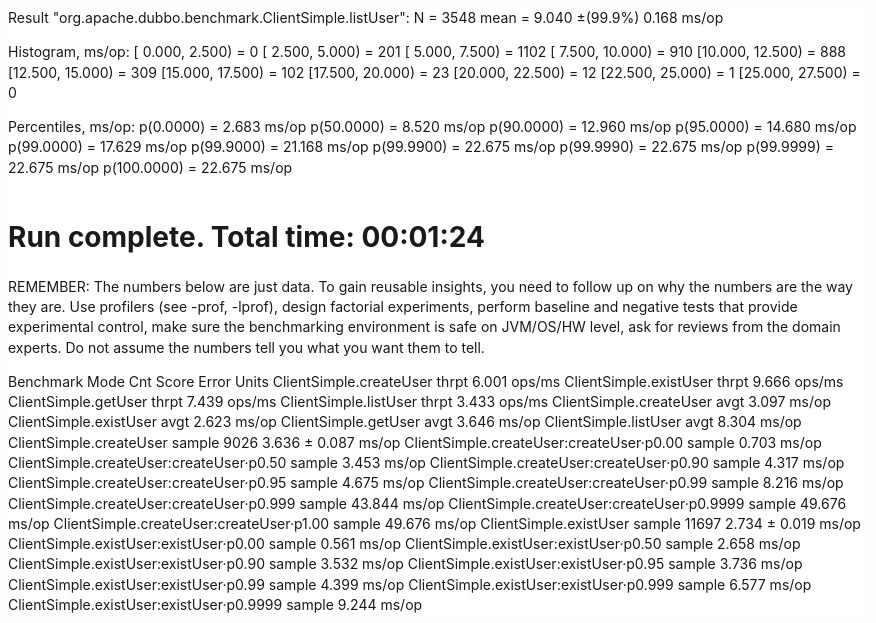 

Result "org.apache.dubbo.benchmark.ClientSimple.listUser":
  N = 3548
  mean =      9.040 ±(99.9%) 0.168 ms/op

  Histogram, ms/op:
    [ 0.000,  2.500) = 0 
    [ 2.500,  5.000) = 201 
    [ 5.000,  7.500) = 1102 
    [ 7.500, 10.000) = 910 
    [10.000, 12.500) = 888 
    [12.500, 15.000) = 309 
    [15.000, 17.500) = 102 
    [17.500, 20.000) = 23 
    [20.000, 22.500) = 12 
    [22.500, 25.000) = 1 
    [25.000, 27.500) = 0 

  Percentiles, ms/op:
      p(0.0000) =      2.683 ms/op
     p(50.0000) =      8.520 ms/op
     p(90.0000) =     12.960 ms/op
     p(95.0000) =     14.680 ms/op
     p(99.0000) =     17.629 ms/op
     p(99.9000) =     21.168 ms/op
     p(99.9900) =     22.675 ms/op
     p(99.9990) =     22.675 ms/op
     p(99.9999) =     22.675 ms/op
    p(100.0000) =     22.675 ms/op


# Run complete. Total time: 00:01:24

REMEMBER: The numbers below are just data. To gain reusable insights, you need to follow up on
why the numbers are the way they are. Use profilers (see -prof, -lprof), design factorial
experiments, perform baseline and negative tests that provide experimental control, make sure
the benchmarking environment is safe on JVM/OS/HW level, ask for reviews from the domain experts.
Do not assume the numbers tell you what you want them to tell.

Benchmark                                     Mode    Cnt   Score   Error   Units
ClientSimple.createUser                      thrpt          6.001          ops/ms
ClientSimple.existUser                       thrpt          9.666          ops/ms
ClientSimple.getUser                         thrpt          7.439          ops/ms
ClientSimple.listUser                        thrpt          3.433          ops/ms
ClientSimple.createUser                       avgt          3.097           ms/op
ClientSimple.existUser                        avgt          2.623           ms/op
ClientSimple.getUser                          avgt          3.646           ms/op
ClientSimple.listUser                         avgt          8.304           ms/op
ClientSimple.createUser                     sample   9026   3.636 ± 0.087   ms/op
ClientSimple.createUser:createUser·p0.00    sample          0.703           ms/op
ClientSimple.createUser:createUser·p0.50    sample          3.453           ms/op
ClientSimple.createUser:createUser·p0.90    sample          4.317           ms/op
ClientSimple.createUser:createUser·p0.95    sample          4.675           ms/op
ClientSimple.createUser:createUser·p0.99    sample          8.216           ms/op
ClientSimple.createUser:createUser·p0.999   sample         43.844           ms/op
ClientSimple.createUser:createUser·p0.9999  sample         49.676           ms/op
ClientSimple.createUser:createUser·p1.00    sample         49.676           ms/op
ClientSimple.existUser                      sample  11697   2.734 ± 0.019   ms/op
ClientSimple.existUser:existUser·p0.00      sample          0.561           ms/op
ClientSimple.existUser:existUser·p0.50      sample          2.658           ms/op
ClientSimple.existUser:existUser·p0.90      sample          3.532           ms/op
ClientSimple.existUser:existUser·p0.95      sample          3.736           ms/op
ClientSimple.existUser:existUser·p0.99      sample          4.399           ms/op
ClientSimple.existUser:existUser·p0.999     sample          6.577           ms/op
ClientSimple.existUser:existUser·p0.9999    sample          9.244           ms/op
